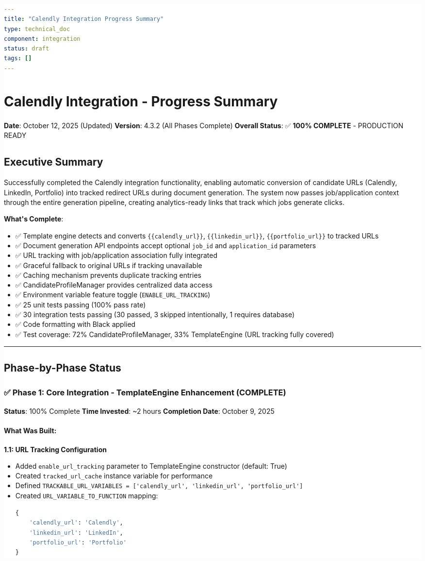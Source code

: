 ```yaml
---
title: "Calendly Integration Progress Summary"
type: technical_doc
component: integration
status: draft
tags: []
---
```


# Calendly Integration - Progress Summary

**Date**: October 12, 2025 (Updated)
**Version**: 4.3.2 (All Phases Complete)
**Overall Status**: ✅ **100% COMPLETE** - PRODUCTION READY

## Executive Summary

Successfully completed the Calendly integration functionality, enabling automatic conversion of candidate URLs (Calendly, LinkedIn, Portfolio) into tracked redirect URLs during document generation. The system now passes job/application context through the entire generation pipeline, creating analytics-ready links that track which jobs generate clicks.

**What's Complete**:
- ✅ Template engine detects and converts `{{calendly_url}}`, `{{linkedin_url}}`, `{{portfolio_url}}` to tracked URLs
- ✅ Document generation API endpoints accept optional `job_id` and `application_id` parameters
- ✅ URL tracking with job/application association fully integrated
- ✅ Graceful fallback to original URLs if tracking unavailable
- ✅ Caching mechanism prevents duplicate tracking entries
- ✅ CandidateProfileManager provides centralized data access
- ✅ Environment variable feature toggle (`ENABLE_URL_TRACKING`)
- ✅ 25 unit tests passing (100% pass rate)
- ✅ 30 integration tests passing (30 passed, 3 skipped intentionally, 1 requires database)
- ✅ Code formatting with Black applied
- ✅ Test coverage: 72% CandidateProfileManager, 33% TemplateEngine (URL tracking fully covered)

---

## Phase-by-Phase Status

### ✅ Phase 1: Core Integration - TemplateEngine Enhancement (COMPLETE)
**Status**: 100% Complete
**Time Invested**: ~2 hours
**Completion Date**: October 9, 2025

#### What Was Built:

**1.1: URL Tracking Configuration**
- Added `enable_url_tracking` parameter to TemplateEngine constructor (default: True)
- Created `tracked_url_cache` instance variable for performance
- Defined `TRACKABLE_URL_VARIABLES = ['calendly_url', 'linkedin_url', 'portfolio_url']`
- Created `URL_VARIABLE_TO_FUNCTION` mapping:
  ```python
  {
      'calendly_url': 'Calendly',
      'linkedin_url': 'LinkedIn',
      'portfolio_url': 'Portfolio'
  }
  ```

